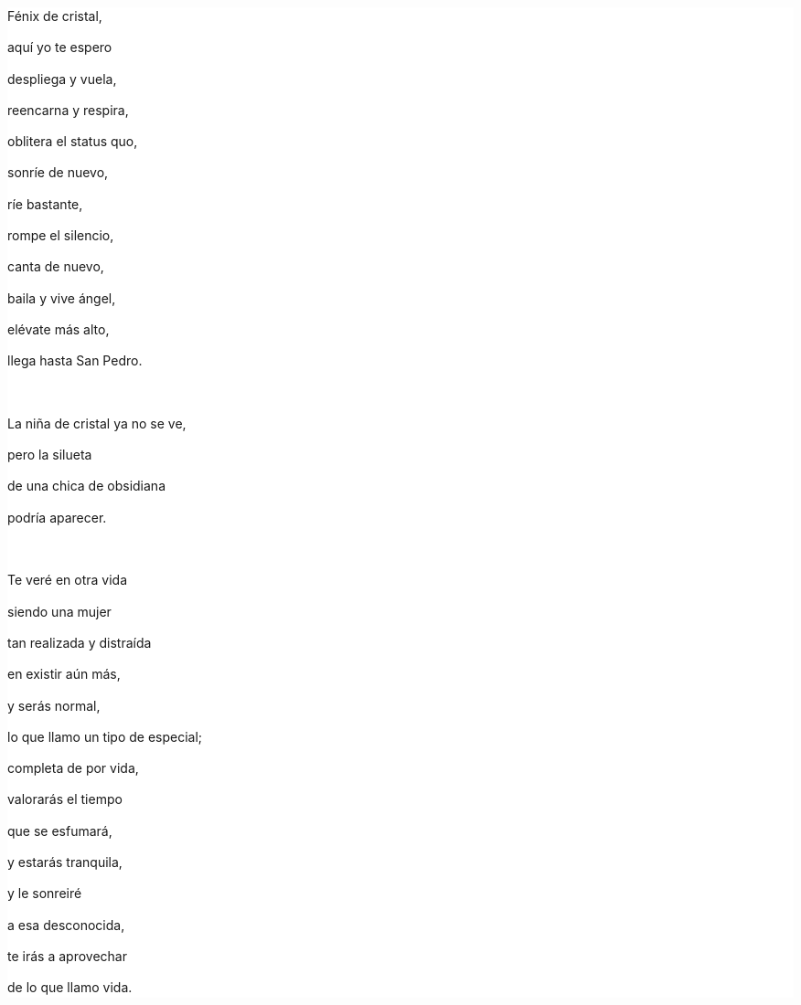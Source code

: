 Fénix de cristal,

aquí yo te espero

despliega y vuela,

reencarna y respira,

oblitera el status quo,

sonríe de nuevo,

ríe bastante,

rompe el silencio,

canta de nuevo,

baila y vive ángel,

elévate más alto,

llega hasta San Pedro.

&nbsp;

La niña de cristal ya no se ve,

pero la silueta

de una chica de obsidiana

podría aparecer.

&nbsp;

Te veré en otra vida

siendo una mujer

tan realizada y distraída

en existir aún más,

y serás normal,

lo que llamo un tipo de especial;

completa de por vida,

valorarás el tiempo

que se esfumará,

y estarás tranquila,

y le sonreiré

a esa desconocida,

te irás a aprovechar

de lo que llamo vida.